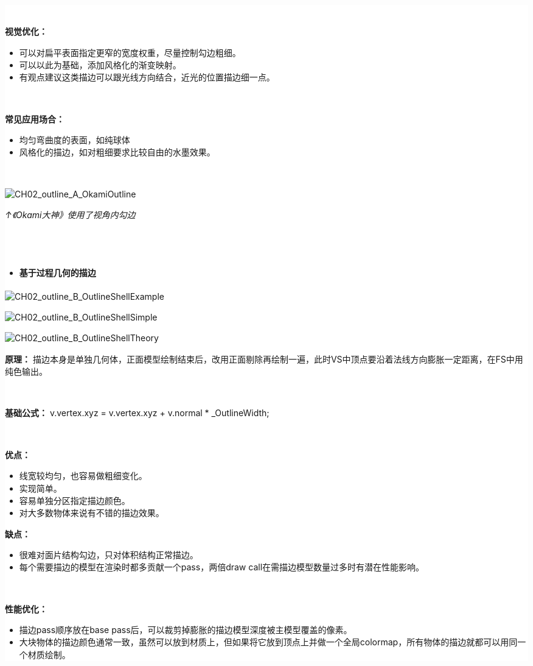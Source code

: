  <br>

**视觉优化：**

- 可以对扁平表面指定更窄的宽度权重，尽量控制勾边粗细。
- 可以以此为基础，添加风格化的渐变映射。
- 有观点建议这类描边可以跟光线方向结合，近光的位置描边细一点。

 <br>

**常见应用场合：**

- 均匀弯曲度的表面，如纯球体
- 风格化的描边，如对粗细要求比较自由的水墨效果。

 <br>

![CH02_outline_A_OkamiOutline](../imgs/CH02_outline_A_OkamiOutline.jpg)

*↑《Okami大神》使用了视角内勾边*

<br>

<br>

- #### 基于过程几何的描边

![CH02_outline_B_OutlineShellExample](../imgs/CH02_outline_B_OutlineShellExample.jpg)

![CH02_outline_B_OutlineShellSimple](../imgs/CH02_outline_B_OutlineShellSimple.jpg)

![CH02_outline_B_OutlineShellTheory](../imgs/CH02_outline_B_OutlineShellTheory.jpg)

**原理：** 描边本身是单独几何体，正面模型绘制结束后，改用正面剔除再绘制一遍，此时VS中顶点要沿着法线方向膨胀一定距离，在FS中用纯色输出。

 <br>

**基础公式：** v.vertex.xyz = v.vertex.xyz + v.normal * _OutlineWidth;

 <br>

**优点：**

- 线宽较均匀，也容易做粗细变化。
- 实现简单。
- 容易单独分区指定描边颜色。
- 对大多数物体来说有不错的描边效果。

**缺点：**

- 很难对面片结构勾边，只对体积结构正常描边。
- 每个需要描边的模型在渲染时都多贡献一个pass，两倍draw call在需描边模型数量过多时有潜在性能影响。

 <br>

**性能优化：**

- 描边pass顺序放在base pass后，可以裁剪掉膨胀的描边模型深度被主模型覆盖的像素。
- 大块物体的描边颜色通常一致，虽然可以放到材质上，但如果将它放到顶点上并做一个全局colormap，所有物体的描边就都可以用同一个材质绘制。
